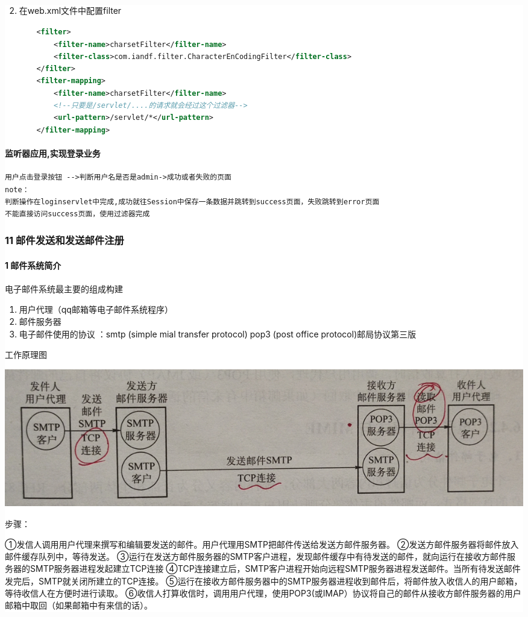 2. 在web.xml文件中配置filter

   ```xml
       <filter>
           <filter-name>charsetFilter</filter-name>
           <filter-class>com.iandf.filter.CharacterEnCodingFilter</filter-class>
       </filter>
       <filter-mapping>
           <filter-name>charsetFilter</filter-name>
           <!--只要是/servlet/....的请求就会经过这个过滤器-->
           <url-pattern>/servlet/*</url-pattern>
       </filter-mapping>
   ```

#### 监听器应用,实现登录业务

```，
用户点击登录按钮 -->判断用户名是否是admin->成功或者失败的页面
note：
判断操作在loginservlet中完成,成功就往Session中保存一条数据并跳转到success页面，失败跳转到error页面
不能直接访问success页面，使用过滤器完成
```

### 11 邮件发送和发送邮件注册

#### 1 邮件系统简介

电子邮件系统最主要的组成构建

1. 用户代理（qq邮箱等电子邮件系统程序）
2. 邮件服务器
3. 电子邮件使用的协议 ：smtp (simple mial transfer protocol) pop3 (post office protocol)邮局协议第三版

工作原理图

![image-20200814164915857](img/M37A6bCGu4XkwVO.png)

步骤：

①发信人调用用户代理来撰写和编辑要发送的邮件。用户代理用SMTP把邮件传送给发送方邮件服务器。
②发送方邮件服务器将邮件放入邮件缓存队列中，等待发送。
③运行在发送方邮件服务器的SMTP客户进程，发现邮件缓存中有待发送的邮件，就向运行在接收方邮件服务器的SMTP服务器进程发起建立TCP连接
④TCP连接建立后，SMTP客户进程开始向远程SMTP服务器进程发送邮件。当所有待发送邮件发完后，SMTP就关闭所建立的TCP连接。
⑤运行在接收方邮件服务器中的SMTP服务器进程收到邮件后，将邮件放入收信人的用户邮箱，等待收信人在方便时进行读取。
⑥收信人打算收信时，调用用户代理，使用POP3(或IMAP）协议将自己的邮件从接收方邮件服务器的用户邮箱中取回（如果邮箱中有来信的话）。
